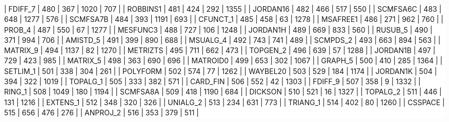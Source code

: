 | FDIFF_7 | 480 | 367 | 1020 | 707 |
| ROBBINS1 | 481 | 424 | 292 | 1355 |
| JORDAN16 | 482 | 466 | 517 | 550 |
| SCMFSA6C | 483 | 648 | 1277 | 576 |
| SCMFSA7B | 484 | 393 | 1191 | 693 |
| CFUNCT_1 | 485 | 458 | 63 | 1278 |
| MSAFREE1 | 486 | 271 | 962 | 760 |
| PROB_4 | 487 | 550 | 67 | 1277 |
| MESFUNC3 | 488 | 727 | 106 | 1248 |
| JORDAN1H | 489 | 669 | 833 | 560 |
| RUSUB_5 | 490 | 371 | 994 | 706 |
| AMISTD_5 | 491 | 399 | 890 | 688 |
| MSUALG_4 | 492 | 743 | 741 | 489 |
| SCMPDS_2 | 493 | 663 | 894 | 563 |
| MATRIX_9 | 494 | 1137 | 82 | 1270 |
| METRIZTS | 495 | 711 | 662 | 473 |
| TOPGEN_2 | 496 | 639 | 57 | 1288 |
| JORDAN1B | 497 | 729 | 423 | 985 |
| MATRIX_5 | 498 | 363 | 690 | 696 |
| MATROID0 | 499 | 653 | 302 | 1067 |
| GRAPH_5 | 500 | 410 | 285 | 1364 |
| SETLIM_1 | 501 | 338 | 304 | 261 |
| POLYFORM | 502 | 574 | 77 | 1262 |
| WAYBEL20 | 503 | 529 | 184 | 1174 |
| JORDAN1K | 504 | 394 | 322 | 1019 |
| TOPALG_1 | 505 | 333 | 382 | 571 |
| CARD_FIN | 506 | 552 | 42 | 1303 |
| FDIFF_9 | 507 | 358 | 9 | 1332 |
| RING_1 | 508 | 1049 | 180 | 1194 |
| SCMFSA8A | 509 | 418 | 1190 | 684 |
| DICKSON | 510 | 521 | 16 | 1327 |
| TOPALG_2 | 511 | 446 | 131 | 1216 |
| EXTENS_1 | 512 | 348 | 320 | 326 |
| UNIALG_2 | 513 | 234 | 631 | 773 |
| TRIANG_1 | 514 | 402 | 80 | 1260 |
| CSSPACE | 515 | 656 | 476 | 276 |
| ANPROJ_2 | 516 | 353 | 379 | 511 |
